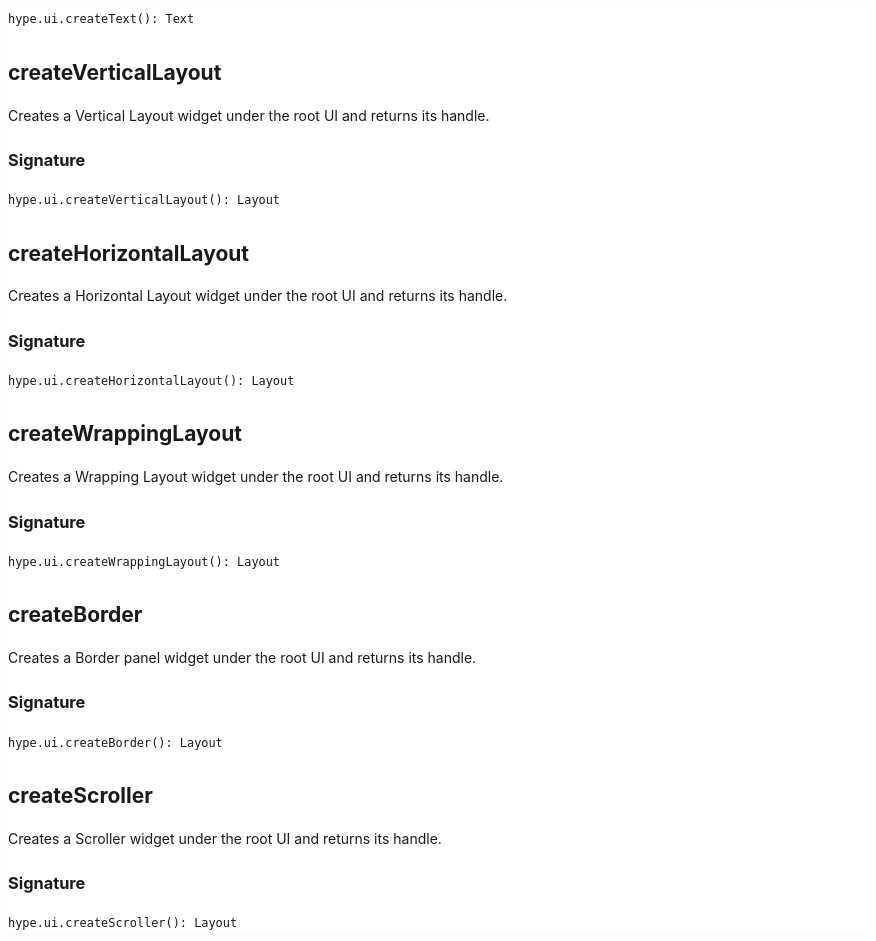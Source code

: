 ```luau
hype.ui.createText(): Text
```

## createVerticalLayout

Creates a Vertical Layout widget under the root UI and returns its handle.

### Signature

```luau
hype.ui.createVerticalLayout(): Layout
```

## createHorizontalLayout

Creates a Horizontal Layout widget under the root UI and returns its handle.

### Signature

```luau
hype.ui.createHorizontalLayout(): Layout
```

## createWrappingLayout

Creates a Wrapping Layout widget under the root UI and returns its handle.

### Signature

```luau
hype.ui.createWrappingLayout(): Layout
```

## createBorder

Creates a Border panel widget under the root UI and returns its handle.

### Signature

```luau
hype.ui.createBorder(): Layout
```

## createScroller

Creates a Scroller widget under the root UI and returns its handle.

### Signature

```luau
hype.ui.createScroller(): Layout
```
